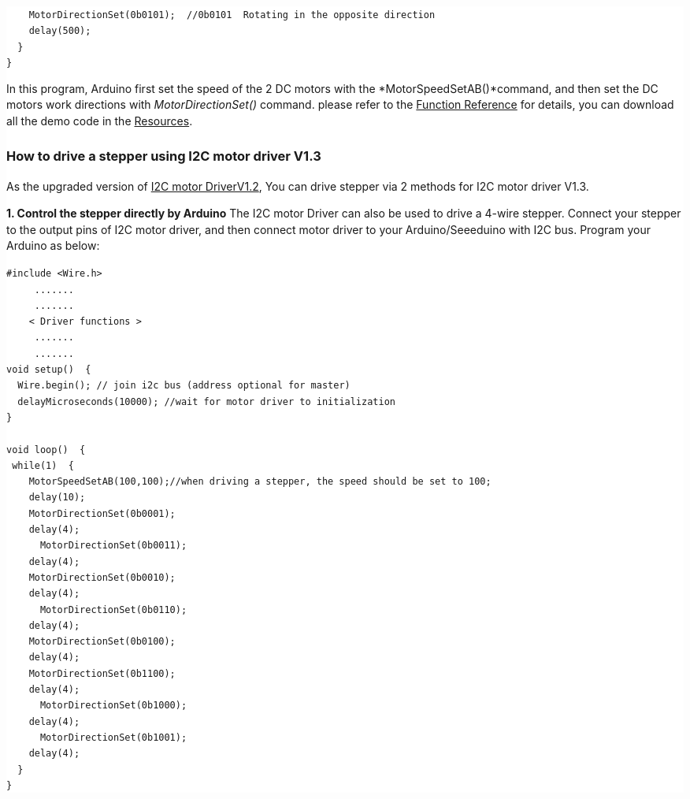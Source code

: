```
    MotorDirectionSet(0b0101);  //0b0101  Rotating in the opposite direction
    delay(500);
  }
}
```

In this program, Arduino first set the speed of the 2 DC motors with the *MotorSpeedSetAB()*command, and then set the DC motors work directions with *MotorDirectionSet()* command. please refer to the [Function Reference](/Grove-I2C_Motor_Driver_V1.3#function-reference) for details, you can download all the demo code in the [Resources](/Grove-I2C_Motor_Driver_V1.3#resources).

### How to drive a stepper using I2C motor driver V1.3

As the upgraded version of [I2C motor DriverV1.2](/Grove-I2C_Motor_Driver_V1.2), You can drive stepper via 2 methods for I2C motor driver V1.3.

**1. Control the stepper directly by Arduino**
The I2C motor Driver can also be used to drive a 4-wire stepper. Connect your stepper to the output pins of I2C motor driver, and then connect motor driver to your Arduino/Seeeduino with I2C bus. Program your Arduino as below:

```
#include <Wire.h>
     .......
     .......
    < Driver functions >
     .......
     .......
void setup()  {
  Wire.begin(); // join i2c bus (address optional for master)
  delayMicroseconds(10000); //wait for motor driver to initialization
}
 
void loop()  {
 while(1)  {
    MotorSpeedSetAB(100,100);//when driving a stepper, the speed should be set to 100;
    delay(10);
    MotorDirectionSet(0b0001);
    delay(4);
      MotorDirectionSet(0b0011);
    delay(4);  
    MotorDirectionSet(0b0010);
    delay(4);
      MotorDirectionSet(0b0110);
    delay(4);  
    MotorDirectionSet(0b0100);
    delay(4);  
    MotorDirectionSet(0b1100);
    delay(4);
      MotorDirectionSet(0b1000);
    delay(4);
      MotorDirectionSet(0b1001);
    delay(4);
  }
}
```
